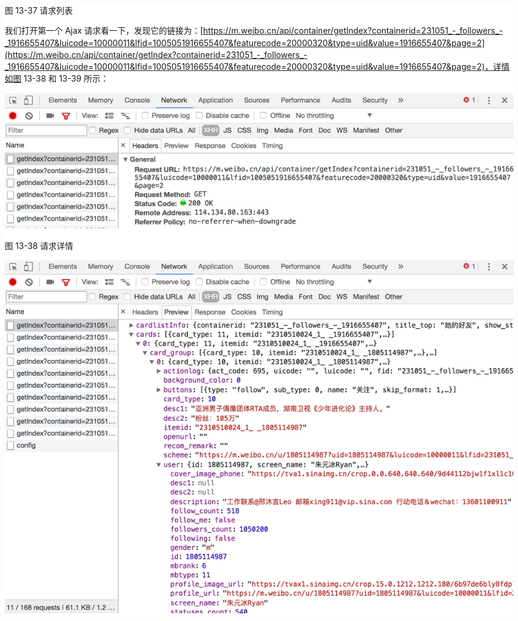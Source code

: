 图 13-37 请求列表

我们打开第一个 Ajax 请求看一下，发现它的链接为：[https://m.weibo.cn/api/container/getIndex?containerid=231051_-_followers_-_1916655407&luicode=10000011&lfid=1005051916655407&featurecode=20000320&type=uid&value=1916655407&page=2](https://m.weibo.cn/api/container/getIndex?containerid=231051_-_followers_-_1916655407&luicode=10000011&lfid=1005051916655407&featurecode=20000320&type=uid&value=1916655407&page=2)，详情如图 13-38 和 13-39 所示：

![](./pictures/13-38.jpg)

图 13-38 请求详情

![](./pictures/13-39.jpg)
